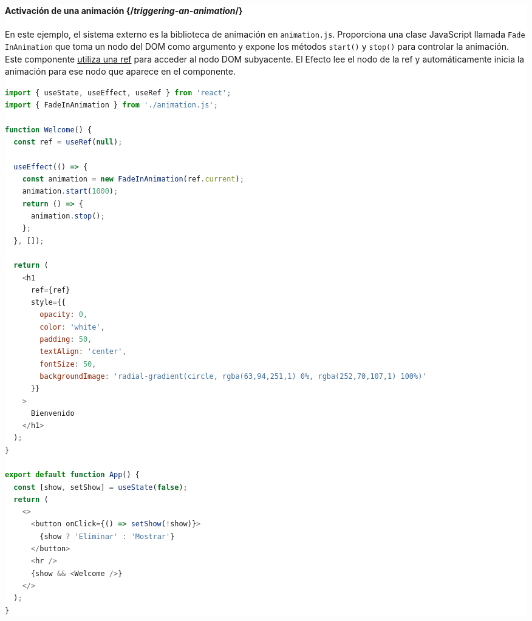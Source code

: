 </Sandpack>

<Solution />

#### Activación de una animación {/*triggering-an-animation*/}

En este ejemplo, el sistema externo es la biblioteca de animación en `animation.js`. Proporciona una clase JavaScript llamada `FadeInAnimation` que toma un nodo del DOM como argumento y expone los métodos `start()` y `stop()` para controlar la animación. Este componente [utiliza una ref](/learn/manipulating-the-dom-with-refs) para acceder al nodo DOM subyacente. El Efecto lee el nodo de la ref y automáticamente inicia la animación para ese nodo que aparece en el componente.

<Sandpack>

```js
import { useState, useEffect, useRef } from 'react';
import { FadeInAnimation } from './animation.js';

function Welcome() {
  const ref = useRef(null);

  useEffect(() => {
    const animation = new FadeInAnimation(ref.current);
    animation.start(1000);
    return () => {
      animation.stop();
    };
  }, []);

  return (
    <h1
      ref={ref}
      style={{
        opacity: 0,
        color: 'white',
        padding: 50,
        textAlign: 'center',
        fontSize: 50,
        backgroundImage: 'radial-gradient(circle, rgba(63,94,251,1) 0%, rgba(252,70,107,1) 100%)'
      }}
    >
      Bienvenido
    </h1>
  );
}

export default function App() {
  const [show, setShow] = useState(false);
  return (
    <>
      <button onClick={() => setShow(!show)}>
        {show ? 'Eliminar' : 'Mostrar'}
      </button>
      <hr />
      {show && <Welcome />}
    </>
  );
}
```
